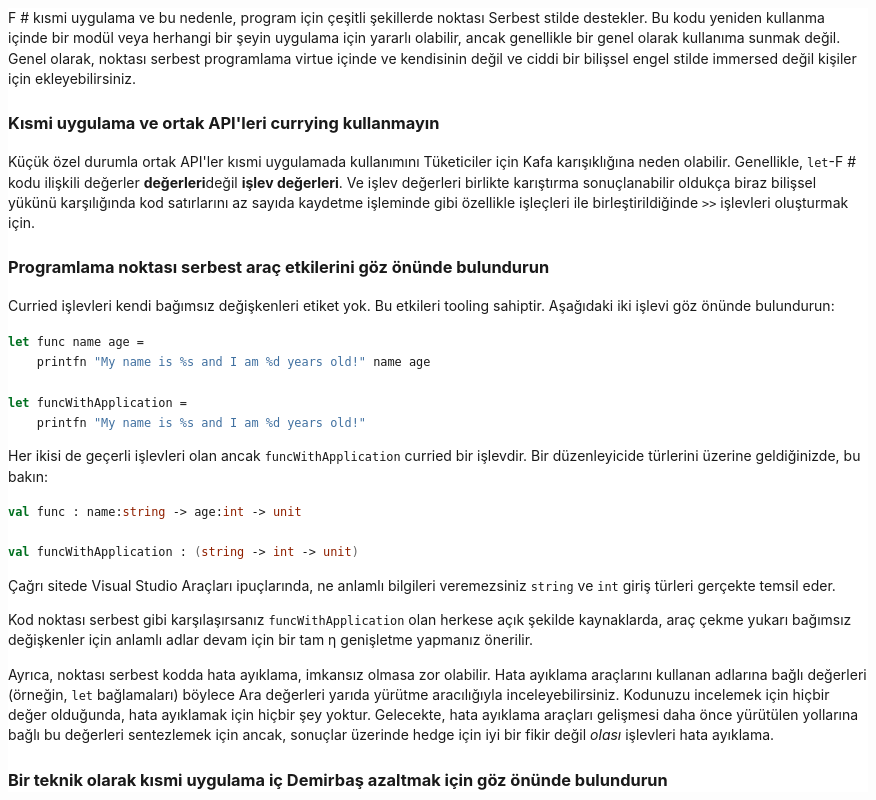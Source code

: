 F # kısmi uygulama ve bu nedenle, program için çeşitli şekillerde noktası Serbest stilde destekler. Bu kodu yeniden kullanma içinde bir modül veya herhangi bir şeyin uygulama için yararlı olabilir, ancak genellikle bir genel olarak kullanıma sunmak değil. Genel olarak, noktası serbest programlama virtue içinde ve kendisinin değil ve ciddi bir bilişsel engel stilde immersed değil kişiler için ekleyebilirsiniz.

### <a name="do-not-use-partial-application-and-currying-in-public-apis"></a>Kısmi uygulama ve ortak API'leri currying kullanmayın

Küçük özel durumla ortak API'ler kısmi uygulamada kullanımını Tüketiciler için Kafa karışıklığına neden olabilir. Genellikle, `let`-F # kodu ilişkili değerler **değerleri**değil **işlev değerleri**. Ve işlev değerleri birlikte karıştırma sonuçlanabilir oldukça biraz bilişsel yükünü karşılığında kod satırlarını az sayıda kaydetme işleminde gibi özellikle işleçleri ile birleştirildiğinde `>>` işlevleri oluşturmak için.

### <a name="consider-the-tooling-implications-for-point-free-programming"></a>Programlama noktası serbest araç etkilerini göz önünde bulundurun

Curried işlevleri kendi bağımsız değişkenleri etiket yok. Bu etkileri tooling sahiptir. Aşağıdaki iki işlevi göz önünde bulundurun:

```fsharp
let func name age =
    printfn "My name is %s and I am %d years old!" name age

let funcWithApplication =
    printfn "My name is %s and I am %d years old!"
```

Her ikisi de geçerli işlevleri olan ancak `funcWithApplication` curried bir işlevdir. Bir düzenleyicide türlerini üzerine geldiğinizde, bu bakın:

```fsharp
val func : name:string -> age:int -> unit

val funcWithApplication : (string -> int -> unit)
```

Çağrı sitede Visual Studio Araçları ipuçlarında, ne anlamlı bilgileri veremezsiniz `string` ve `int` giriş türleri gerçekte temsil eder.

Kod noktası serbest gibi karşılaşırsanız `funcWithApplication` olan herkese açık şekilde kaynaklarda, araç çekme yukarı bağımsız değişkenler için anlamlı adlar devam için bir tam η genişletme yapmanız önerilir.

Ayrıca, noktası serbest kodda hata ayıklama, imkansız olmasa zor olabilir. Hata ayıklama araçlarını kullanan adlarına bağlı değerleri (örneğin, `let` bağlamaları) böylece Ara değerleri yarıda yürütme aracılığıyla inceleyebilirsiniz. Kodunuzu incelemek için hiçbir değer olduğunda, hata ayıklamak için hiçbir şey yoktur. Gelecekte, hata ayıklama araçları gelişmesi daha önce yürütülen yollarına bağlı bu değerleri sentezlemek için ancak, sonuçlar üzerinde hedge için iyi bir fikir değil *olası* işlevleri hata ayıklama.

### <a name="consider-partial-application-as-a-technique-to-reduce-internal-boilerplate"></a>Bir teknik olarak kısmi uygulama iç Demirbaş azaltmak için göz önünde bulundurun
